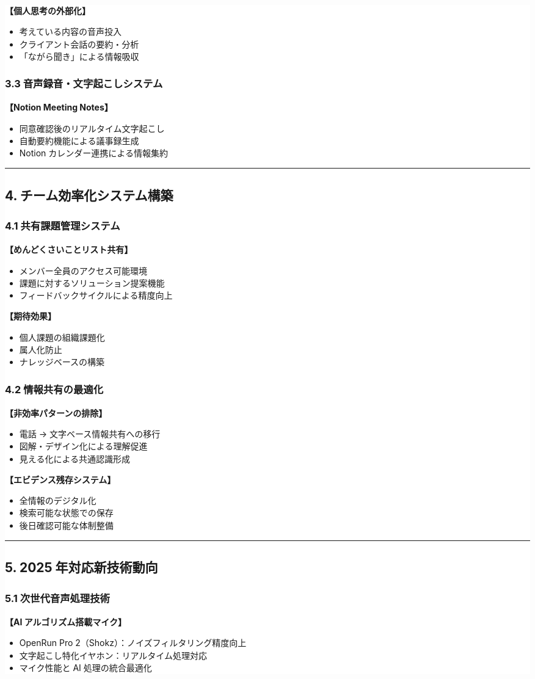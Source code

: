 **【個人思考の外部化】**

- 考えている内容の音声投入
- クライアント会話の要約・分析
- 「ながら聞き」による情報吸収

### 3.3 音声録音・文字起こしシステム

**【Notion Meeting Notes】**

- 同意確認後のリアルタイム文字起こし
- 自動要約機能による議事録生成
- Notion カレンダー連携による情報集約

---

## 4. チーム効率化システム構築

### 4.1 共有課題管理システム

**【めんどくさいことリスト共有】**

- メンバー全員のアクセス可能環境
- 課題に対するソリューション提案機能
- フィードバックサイクルによる精度向上

**【期待効果】**

- 個人課題の組織課題化
- 属人化防止
- ナレッジベースの構築

### 4.2 情報共有の最適化

**【非効率パターンの排除】**

- 電話 → 文字ベース情報共有への移行
- 図解・デザイン化による理解促進
- 見える化による共通認識形成

**【エビデンス残存システム】**

- 全情報のデジタル化
- 検索可能な状態での保存
- 後日確認可能な体制整備

---

## 5. 2025 年対応新技術動向

### 5.1 次世代音声処理技術

**【AI アルゴリズム搭載マイク】**

- OpenRun Pro 2（Shokz）：ノイズフィルタリング精度向上
- 文字起こし特化イヤホン：リアルタイム処理対応
- マイク性能と AI 処理の統合最適化
